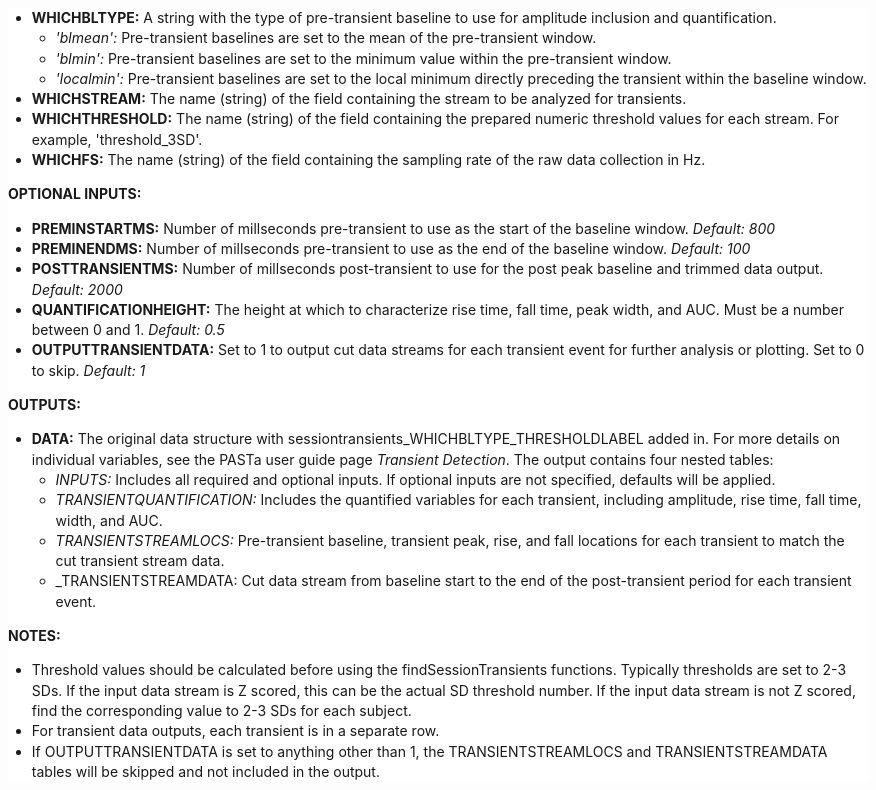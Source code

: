 



* __WHICHBLTYPE:__ A string with the type of pre-transient baseline to use for amplitude inclusion and quantification.
    * _'blmean':_ Pre-transient baselines are set to the mean of the pre-transient window.
    * _'blmin':_ Pre-transient baselines are set to the minimum value within the pre-transient window.
    * _'localmin':_ Pre-transient baselines are set to the local minimum directly preceding the transient within the baseline window.
* __WHICHSTREAM:__ The name (string) of the field containing the stream to be analyzed for transients.
* __WHICHTHRESHOLD:__ The name (string) of the field containing the prepared numeric threshold values for each stream. For example, 'threshold_3SD'. 
* __WHICHFS:__ The name (string) of the field containing the sampling rate of the raw data collection in Hz.


**OPTIONAL INPUTS:**

* __PREMINSTARTMS:__ Number of millseconds pre-transient to use as the start of the baseline window. _Default: 800_
* __PREMINENDMS:__ Number of millseconds pre-transient to use as the end of the baseline window. _Default: 100_
* __POSTTRANSIENTMS:__ Number of millseconds post-transient to use for the post peak baseline and trimmed data output. _Default: 2000_
* __QUANTIFICATIONHEIGHT:__ The height at which to characterize rise time, fall time, peak width, and AUC. Must be a number between 0 and 1. _Default: 0.5_
* __OUTPUTTRANSIENTDATA:__ Set to 1 to output cut data streams for each transient event for further analysis or plotting. Set to 0 to skip. _Default: 1_

**OUTPUTS:**

* __DATA:__ The original data structure with sessiontransients_WHICHBLTYPE_THRESHOLDLABEL added in. For more details on individual variables, see the PASTa user guide page _Transient Detection_. The output contains four nested tables: 
    * _INPUTS:_ Includes all required and optional inputs. If optional inputs are not specified, defaults will be applied.
    * _TRANSIENTQUANTIFICATION:_ Includes the quantified variables for each transient, including amplitude, rise time, fall time, width, and AUC. 
    * _TRANSIENTSTREAMLOCS:_ Pre-transient baseline, transient peak, rise, and fall locations for each transient to match the cut transient stream data.
    * _TRANSIENTSTREAMDATA: Cut data stream from baseline start to the end of the post-transient period for each transient event.


**NOTES:**

* Threshold values should be calculated before using the findSessionTransients functions. Typically thresholds are set to 2-3 SDs. If the input data stream is Z scored, this can be the actual SD threshold number. If the input data stream is not Z scored, find the corresponding value to 2-3 SDs for each subject.
* For transient data outputs, each transient is in a separate row. 
* If OUTPUTTRANSIENTDATA is set to anything other than 1, the TRANSIENTSTREAMLOCS and TRANSIENTSTREAMDATA tables will be skipped and not included in the output.

